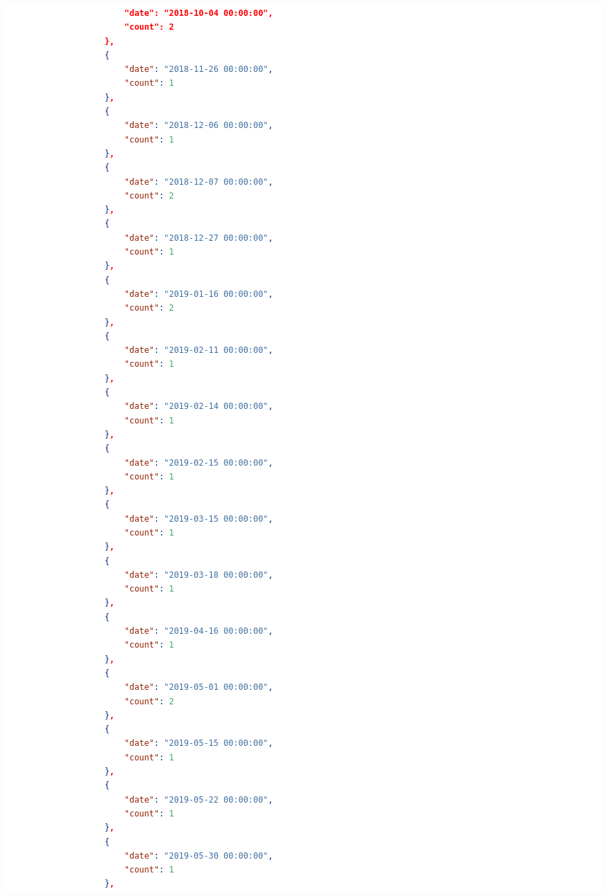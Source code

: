 ```json
                        "date": "2018-10-04 00:00:00",
                        "count": 2
                    },
                    {
                        "date": "2018-11-26 00:00:00",
                        "count": 1
                    },
                    {
                        "date": "2018-12-06 00:00:00",
                        "count": 1
                    },
                    {
                        "date": "2018-12-07 00:00:00",
                        "count": 2
                    },
                    {
                        "date": "2018-12-27 00:00:00",
                        "count": 1
                    },
                    {
                        "date": "2019-01-16 00:00:00",
                        "count": 2
                    },
                    {
                        "date": "2019-02-11 00:00:00",
                        "count": 1
                    },
                    {
                        "date": "2019-02-14 00:00:00",
                        "count": 1
                    },
                    {
                        "date": "2019-02-15 00:00:00",
                        "count": 1
                    },
                    {
                        "date": "2019-03-15 00:00:00",
                        "count": 1
                    },
                    {
                        "date": "2019-03-18 00:00:00",
                        "count": 1
                    },
                    {
                        "date": "2019-04-16 00:00:00",
                        "count": 1
                    },
                    {
                        "date": "2019-05-01 00:00:00",
                        "count": 2
                    },
                    {
                        "date": "2019-05-15 00:00:00",
                        "count": 1
                    },
                    {
                        "date": "2019-05-22 00:00:00",
                        "count": 1
                    },
                    {
                        "date": "2019-05-30 00:00:00",
                        "count": 1
                    },
```